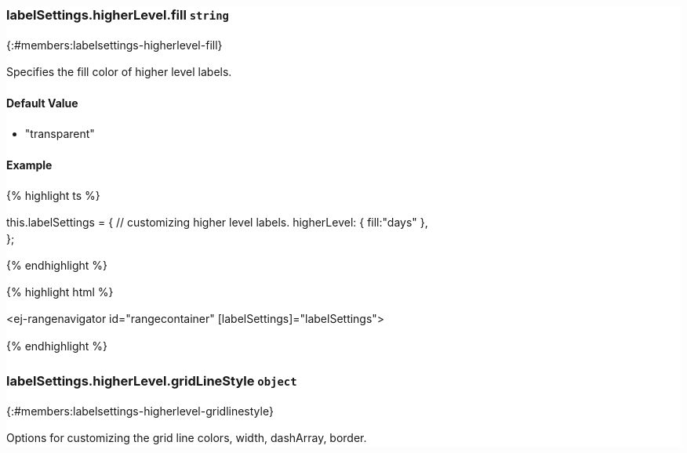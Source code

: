 


### labelSettings.higherLevel.fill `string`
{:#members:labelsettings-higherlevel-fill}








Specifies the fill color of higher level labels.




#### Default Value






* "transparent"








#### Example


{% highlight ts %}

this.labelSettings = {
    // customizing higher level labels.
    higherLevel: {
       fill:"days"
    },    
};

{% endhighlight %}

{% highlight html %}

<ej-rangenavigator id="rangecontainer" [labelSettings]="labelSettings">
</ej-rangenavigator>

{% endhighlight %}







### labelSettings.higherLevel.gridLineStyle `object`
{:#members:labelsettings-higherlevel-gridlinestyle}








Options for customizing the grid line colors, width, dashArray, border.
